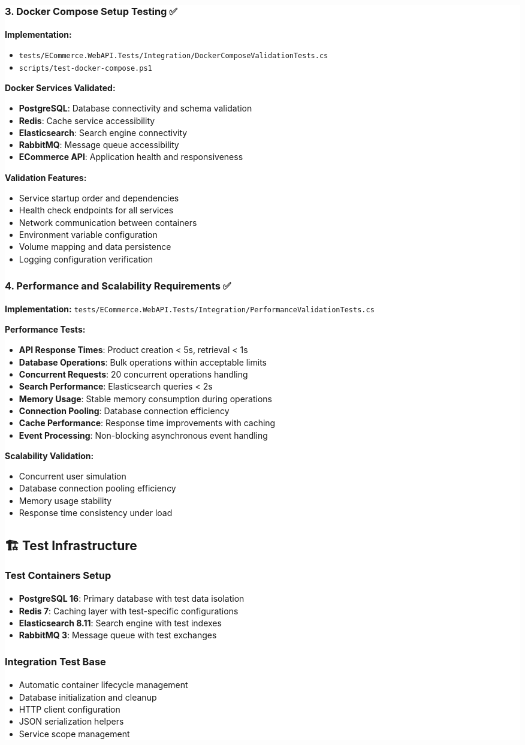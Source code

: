 ### 3. Docker Compose Setup Testing ✅

**Implementation:** 
- `tests/ECommerce.WebAPI.Tests/Integration/DockerComposeValidationTests.cs`
- `scripts/test-docker-compose.ps1`

**Docker Services Validated:**
- **PostgreSQL**: Database connectivity and schema validation
- **Redis**: Cache service accessibility
- **Elasticsearch**: Search engine connectivity
- **RabbitMQ**: Message queue accessibility
- **ECommerce API**: Application health and responsiveness

**Validation Features:**
- Service startup order and dependencies
- Health check endpoints for all services
- Network communication between containers
- Environment variable configuration
- Volume mapping and data persistence
- Logging configuration verification

### 4. Performance and Scalability Requirements ✅

**Implementation:** `tests/ECommerce.WebAPI.Tests/Integration/PerformanceValidationTests.cs`

**Performance Tests:**
- **API Response Times**: Product creation < 5s, retrieval < 1s
- **Database Operations**: Bulk operations within acceptable limits
- **Concurrent Requests**: 20 concurrent operations handling
- **Search Performance**: Elasticsearch queries < 2s
- **Memory Usage**: Stable memory consumption during operations
- **Connection Pooling**: Database connection efficiency
- **Cache Performance**: Response time improvements with caching
- **Event Processing**: Non-blocking asynchronous event handling

**Scalability Validation:**
- Concurrent user simulation
- Database connection pooling efficiency
- Memory usage stability
- Response time consistency under load

## 🏗️ Test Infrastructure

### Test Containers Setup
- **PostgreSQL 16**: Primary database with test data isolation
- **Redis 7**: Caching layer with test-specific configurations
- **Elasticsearch 8.11**: Search engine with test indexes
- **RabbitMQ 3**: Message queue with test exchanges

### Integration Test Base
- Automatic container lifecycle management
- Database initialization and cleanup
- HTTP client configuration
- JSON serialization helpers
- Service scope management
